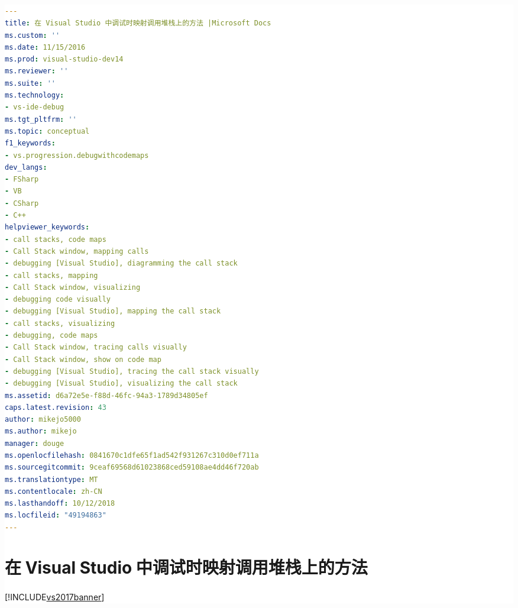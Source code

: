 ```yaml
---
title: 在 Visual Studio 中调试时映射调用堆栈上的方法 |Microsoft Docs
ms.custom: ''
ms.date: 11/15/2016
ms.prod: visual-studio-dev14
ms.reviewer: ''
ms.suite: ''
ms.technology:
- vs-ide-debug
ms.tgt_pltfrm: ''
ms.topic: conceptual
f1_keywords:
- vs.progression.debugwithcodemaps
dev_langs:
- FSharp
- VB
- CSharp
- C++
helpviewer_keywords:
- call stacks, code maps
- Call Stack window, mapping calls
- debugging [Visual Studio], diagramming the call stack
- call stacks, mapping
- Call Stack window, visualizing
- debugging code visually
- debugging [Visual Studio], mapping the call stack
- call stacks, visualizing
- debugging, code maps
- Call Stack window, tracing calls visually
- Call Stack window, show on code map
- debugging [Visual Studio], tracing the call stack visually
- debugging [Visual Studio], visualizing the call stack
ms.assetid: d6a72e5e-f88d-46fc-94a3-1789d34805ef
caps.latest.revision: 43
author: mikejo5000
ms.author: mikejo
manager: douge
ms.openlocfilehash: 0841670c1dfe65f1ad542f931267c310d0ef711a
ms.sourcegitcommit: 9ceaf69568d61023868ced59108ae4dd46f720ab
ms.translationtype: MT
ms.contentlocale: zh-CN
ms.lasthandoff: 10/12/2018
ms.locfileid: "49194863"
---
```

# <a name="map-methods-on-the-call-stack-while-debugging-in-visual-studio"></a>在 Visual Studio 中调试时映射调用堆栈上的方法
[!INCLUDE[vs2017banner](../includes/vs2017banner.md)]
